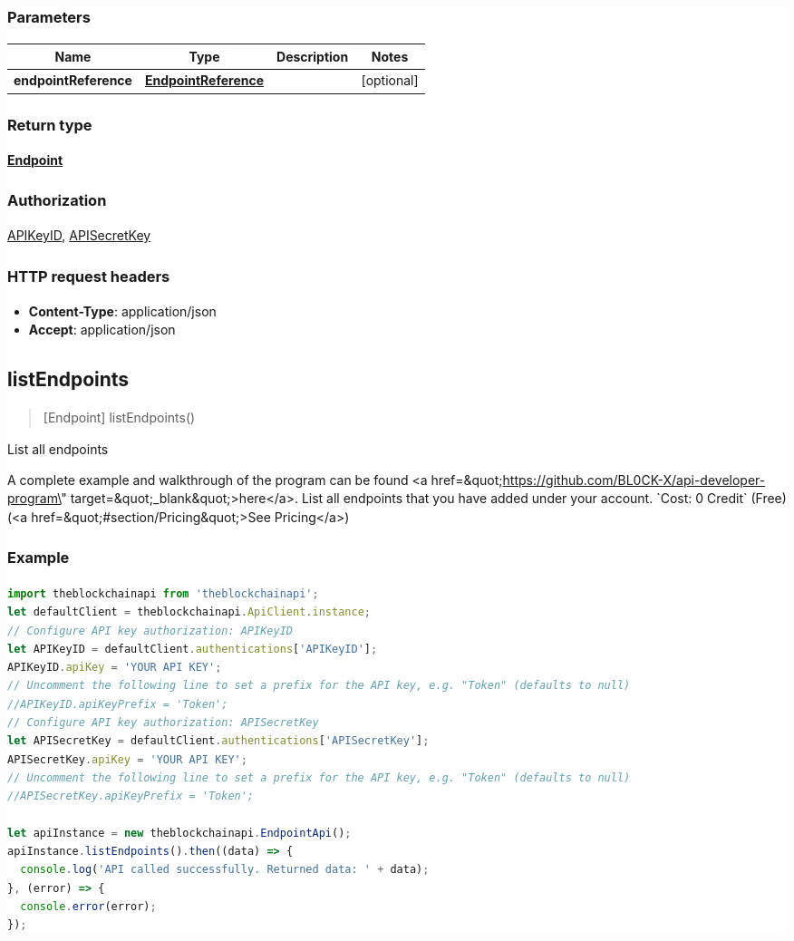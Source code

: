 ### Parameters


Name | Type | Description  | Notes
------------- | ------------- | ------------- | -------------
 **endpointReference** | [**EndpointReference**](EndpointReference.md)|  | [optional] 

### Return type

[**Endpoint**](Endpoint.md)

### Authorization

[APIKeyID](../README.md#APIKeyID), [APISecretKey](../README.md#APISecretKey)

### HTTP request headers

- **Content-Type**: application/json
- **Accept**: application/json


## listEndpoints

> [Endpoint] listEndpoints()

List all endpoints 

A complete example and walkthrough of the program can be found &lt;a href&#x3D;\&quot;https://github.com/BL0CK-X/api-developer-program\&quot; target&#x3D;\&quot;_blank\&quot;&gt;here&lt;/a&gt;.  List all endpoints that you have added under your account.  &#x60;Cost: 0 Credit&#x60; (Free) (&lt;a href&#x3D;\&quot;#section/Pricing\&quot;&gt;See Pricing&lt;/a&gt;)

### Example

```javascript
import theblockchainapi from 'theblockchainapi';
let defaultClient = theblockchainapi.ApiClient.instance;
// Configure API key authorization: APIKeyID
let APIKeyID = defaultClient.authentications['APIKeyID'];
APIKeyID.apiKey = 'YOUR API KEY';
// Uncomment the following line to set a prefix for the API key, e.g. "Token" (defaults to null)
//APIKeyID.apiKeyPrefix = 'Token';
// Configure API key authorization: APISecretKey
let APISecretKey = defaultClient.authentications['APISecretKey'];
APISecretKey.apiKey = 'YOUR API KEY';
// Uncomment the following line to set a prefix for the API key, e.g. "Token" (defaults to null)
//APISecretKey.apiKeyPrefix = 'Token';

let apiInstance = new theblockchainapi.EndpointApi();
apiInstance.listEndpoints().then((data) => {
  console.log('API called successfully. Returned data: ' + data);
}, (error) => {
  console.error(error);
});

```
